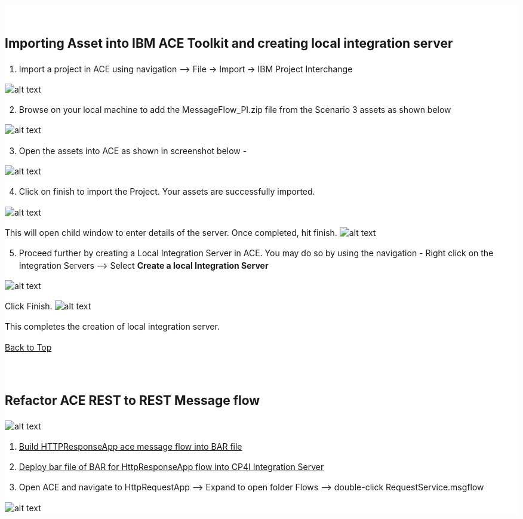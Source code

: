 &nbsp; 
## Importing Asset into IBM ACE Toolkit and creating local integration server
1. Import a project in ACE using navigation --> File -> Import -> IBM Project Interchange

![alt text](https://github.ibm.com/ASEANZK-CP4I-Practicum/scenario3/blob/main/images/HTTP1.png?raw=true)

2. Browse on your local machine to add the MessageFlow_PI.zip file from the Scenario 3 assets as shown below

![alt text](https://github.ibm.com/ASEANZK-CP4I-Practicum/scenario3/blob/main/images/HTTP2.png?raw=true)

3. Open the assets into ACE as shown in screenshot below - 

![alt text](https://github.ibm.com/ASEANZK-CP4I-Practicum/scenario3/blob/main/images/HTTP3.png?raw=true)

4. Click on finish to import the Project. Your assets are successfully imported.

![alt text](https://github.ibm.com/ASEANZK-CP4I-Practicum/scenario3/blob/main/images/HTTP4.png?raw=true)

   This will open child window to enter details of the server. Once completed, hit finish.
![alt text](https://github.ibm.com/ASEANZK-CP4I-Practicum/scenario3/blob/main/images/HTTP5.png?raw=true)


5. Proceed further by creating a Local Integration Server in ACE. You may do so by using the navigation - 
   Right click on the Integration Servers --> Select **Create a local Integration Server**
   
![alt text](https://github.ibm.com/ASEANZK-CP4I-Practicum/scenario3/blob/main/images/HTTP6.png?raw=true)

   Click Finish.
![alt text](https://github.ibm.com/ASEANZK-CP4I-Practicum/scenario3/blob/main/images/HTTP7.png?raw=true)

   This completes the creation of local integration server.

[Back to Top](#topic-1-introduction-and-scenario-details)   

&nbsp; 
## Refactor ACE REST to REST Message flow

![alt text](https://github.ibm.com/ASEANZK-CP4I-Practicum/scenario3/blob/main/images/scenario3-application-architecture-ace-rest-rest.png?raw=true)


1. [Build HTTPResponseApp ace message flow into BAR file](#build-ace-message-flow-into-bar-file)

2. [Deploy bar file of BAR for HttpResponseApp flow into CP4I Integration Server](#deploy-bar-file-to-cp4i-integration-servers)  


3. Open ACE and navigate to HttpRequestApp —> Expand to open folder Flows —> double-click RequestService.msgflow

![alt text](https://github.ibm.com/ASEANZK-CP4I-Practicum/scenario3/blob/main/images/refactor-http-1.png?raw=true)
